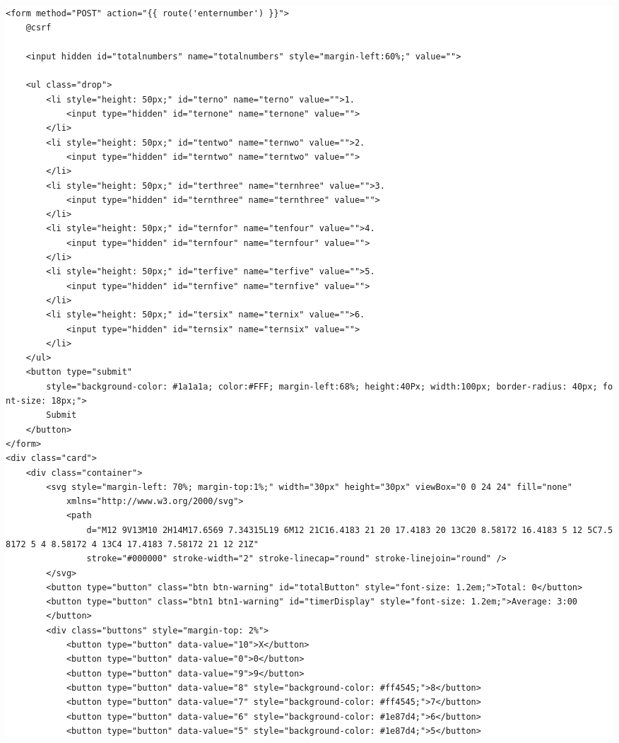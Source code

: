 <!DOCTYPE html>
<html lang="en">

<head>
    <meta charset="UTF-8">
    <meta name="viewport" content="width=device-width, initial-scale=1.0">
    <meta http-equiv="X-UA-Compatible" content="ie=edge">
    <title>Document</title>
</head>

<body>

    <form method="POST" action="{{ route('enternumber') }}">
        @csrf

        <input hidden id="totalnumbers" name="totalnumbers" style="margin-left:60%;" value="">

        <ul class="drop">
            <li style="height: 50px;" id="terno" name="terno" value="">1.
                <input type="hidden" id="ternone" name="ternone" value="">
            </li>
            <li style="height: 50px;" id="tentwo" name="ternwo" value="">2.
                <input type="hidden" id="terntwo" name="terntwo" value="">
            </li>
            <li style="height: 50px;" id="terthree" name="ternhree" value="">3.
                <input type="hidden" id="ternthree" name="ternthree" value="">
            </li>
            <li style="height: 50px;" id="ternfor" name="tenfour" value="">4.
                <input type="hidden" id="ternfour" name="ternfour" value="">
            </li>
            <li style="height: 50px;" id="terfive" name="terfive" value="">5.
                <input type="hidden" id="ternfive" name="ternfive" value="">
            </li>
            <li style="height: 50px;" id="tersix" name="ternix" value="">6.
                <input type="hidden" id="ternsix" name="ternsix" value="">
            </li>
        </ul>
        <button type="submit"
            style="background-color: #1a1a1a; color:#FFF; margin-left:68%; height:40Px; width:100px; border-radius: 40px; font-size: 18px;">
            Submit
        </button>
    </form>
    <div class="card">
        <div class="container">
            <svg style="margin-left: 70%; margin-top:1%;" width="30px" height="30px" viewBox="0 0 24 24" fill="none"
                xmlns="http://www.w3.org/2000/svg">
                <path
                    d="M12 9V13M10 2H14M17.6569 7.34315L19 6M12 21C16.4183 21 20 17.4183 20 13C20 8.58172 16.4183 5 12 5C7.58172 5 4 8.58172 4 13C4 17.4183 7.58172 21 12 21Z"
                    stroke="#000000" stroke-width="2" stroke-linecap="round" stroke-linejoin="round" />
            </svg>
            <button type="button" class="btn btn-warning" id="totalButton" style="font-size: 1.2em;">Total: 0</button>
            <button type="button" class="btn1 btn1-warning" id="timerDisplay" style="font-size: 1.2em;">Average: 3:00
            </button>
            <div class="buttons" style="margin-top: 2%">
                <button type="button" data-value="10">X</button>
                <button type="button" data-value="0">0</button>
                <button type="button" data-value="9">9</button>
                <button type="button" data-value="8" style="background-color: #ff4545;">8</button>
                <button type="button" data-value="7" style="background-color: #ff4545;">7</button>
                <button type="button" data-value="6" style="background-color: #1e87d4;">6</button>
                <button type="button" data-value="5" style="background-color: #1e87d4;">5</button>